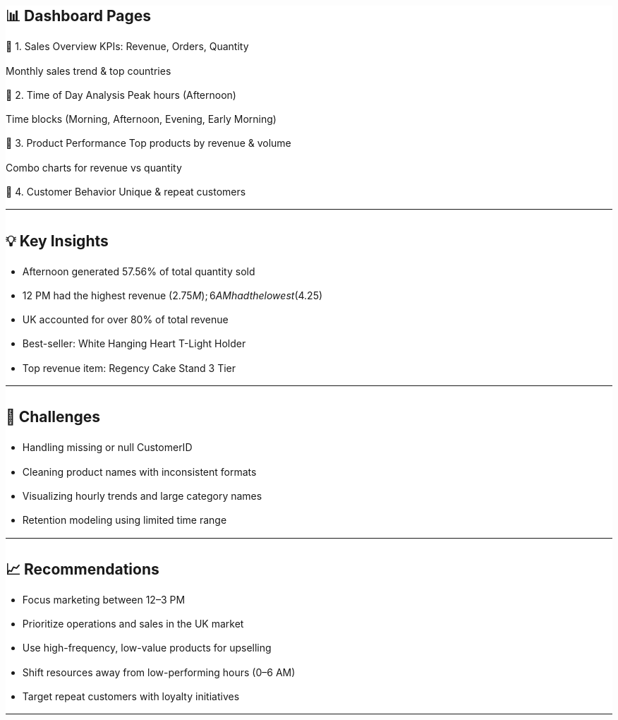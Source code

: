 
## 📊 Dashboard Pages
🔹 1. Sales Overview
KPIs: Revenue, Orders, Quantity

Monthly sales trend & top countries

🔹 2. Time of Day Analysis
Peak hours (Afternoon)

Time blocks (Morning, Afternoon, Evening, Early Morning)

🔹 3. Product Performance
Top products by revenue & volume

Combo charts for revenue vs quantity

🔹 4. Customer Behavior
Unique & repeat customers

---

## 💡 Key Insights
- Afternoon generated 57.56% of total quantity sold

- 12 PM had the highest revenue ($2.75M); 6 AM had the lowest ($4.25)

- UK accounted for over 80% of total revenue

- Best-seller: White Hanging Heart T-Light Holder

- Top revenue item: Regency Cake Stand 3 Tier

---

## 🚧 Challenges
- Handling missing or null CustomerID

- Cleaning product names with inconsistent formats

- Visualizing hourly trends and large category names

- Retention modeling using limited time range

---

## 📈 Recommendations
- Focus marketing between 12–3 PM

- Prioritize operations and sales in the UK market

- Use high-frequency, low-value products for upselling

- Shift resources away from low-performing hours (0–6 AM)

- Target repeat customers with loyalty initiatives

---